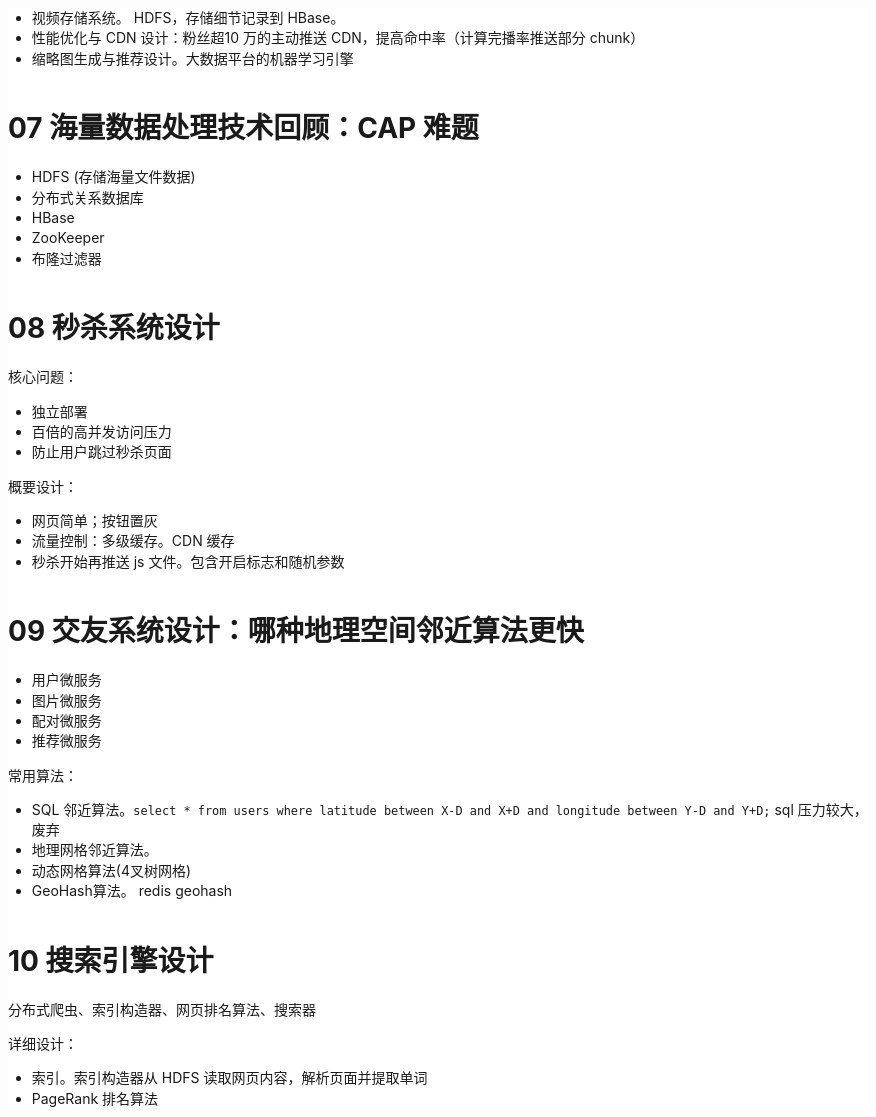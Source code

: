 - 视频存储系统。 HDFS，存储细节记录到 HBase。
- 性能优化与 CDN 设计：粉丝超10 万的主动推送 CDN，提高命中率（计算完播率推送部分 chunk）
- 缩略图生成与推荐设计。大数据平台的机器学习引擎


# 07 海量数据处理技术回顾：CAP 难题

- HDFS (存储海量文件数据)
- 分布式关系数据库
- HBase
- ZooKeeper
- 布隆过滤器


# 08 秒杀系统设计

核心问题：

- 独立部署
- 百倍的高并发访问压力
- 防止用户跳过秒杀页面

概要设计：

- 网页简单；按钮置灰
- 流量控制：多级缓存。CDN 缓存
- 秒杀开始再推送 js 文件。包含开启标志和随机参数


# 09 交友系统设计：哪种地理空间邻近算法更快

- 用户微服务
- 图片微服务
- 配对微服务
- 推荐微服务

常用算法：

- SQL 邻近算法。`select * from users where latitude between X-D and X+D and longitude between Y-D and Y+D;` sql 压力较大，废弃
- 地理网格邻近算法。
- 动态网格算法(4叉树网格)
- GeoHash算法。 redis geohash


# 10 搜索引擎设计

分布式爬虫、索引构造器、网页排名算法、搜索器

详细设计：

- 索引。索引构造器从 HDFS 读取网页内容，解析页面并提取单词
- PageRank 排名算法
